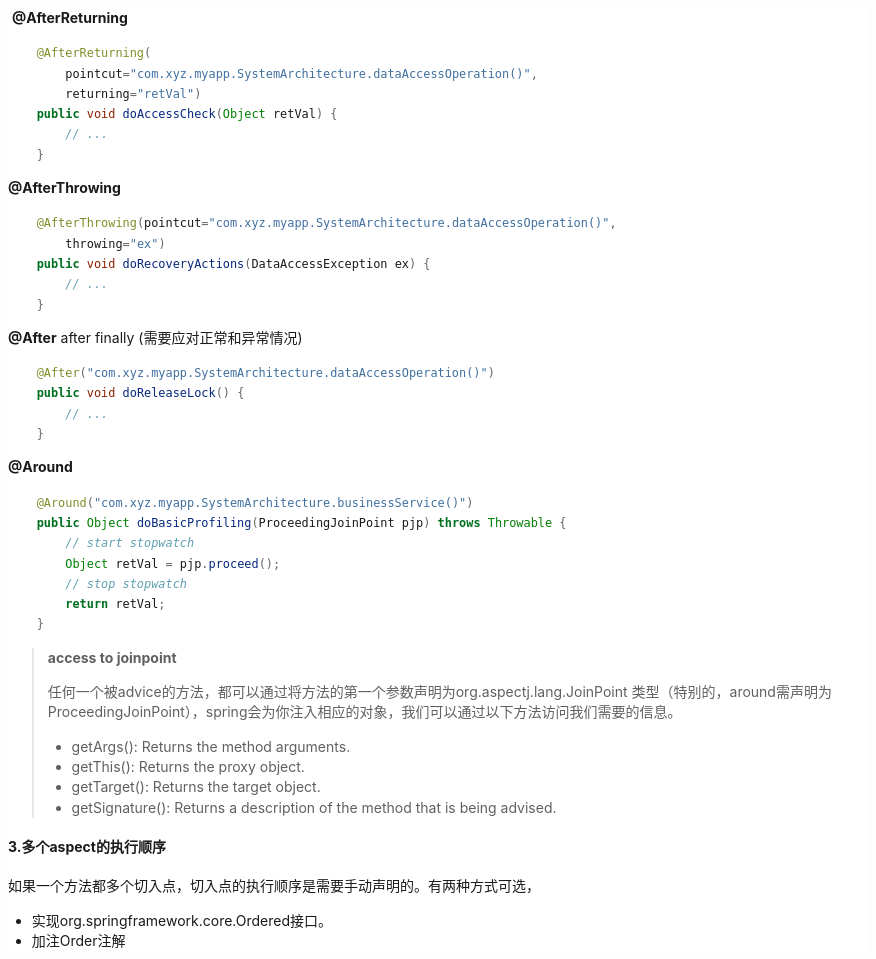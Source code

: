 ​		**@AfterReturning**

```java
    @AfterReturning(
        pointcut="com.xyz.myapp.SystemArchitecture.dataAccessOperation()",
        returning="retVal")
    public void doAccessCheck(Object retVal) {
        // ...
    }
```

**@AfterThrowing**

```java
    @AfterThrowing(pointcut="com.xyz.myapp.SystemArchitecture.dataAccessOperation()",
        throwing="ex")
    public void doRecoveryActions(DataAccessException ex) {
        // ...
    }
```

**@After**    after finally (需要应对正常和异常情况)

```java
    @After("com.xyz.myapp.SystemArchitecture.dataAccessOperation()")
    public void doReleaseLock() {
        // ...
    }
```

**@Around**

```java
    @Around("com.xyz.myapp.SystemArchitecture.businessService()")
    public Object doBasicProfiling(ProceedingJoinPoint pjp) throws Throwable {
        // start stopwatch
        Object retVal = pjp.proceed();
        // stop stopwatch
        return retVal;
    }
```

>**access to joinpoint**
>
>任何一个被advice的方法，都可以通过将方法的第一个参数声明为org.aspectj.lang.JoinPoint 类型（特别的，around需声明为ProceedingJoinPoint），spring会为你注入相应的对象，我们可以通过以下方法访问我们需要的信息。
>
>- getArgs(): Returns the method arguments.
>- getThis(): Returns the proxy object.
>- getTarget(): Returns the target object.
>- getSignature(): Returns a description of the method that is being advised.



#### 3.多个aspect的执行顺序

如果一个方法都多个切入点，切入点的执行顺序是需要手动声明的。有两种方式可选，

- 实现org.springframework.core.Ordered接口。
- 加注Order注解